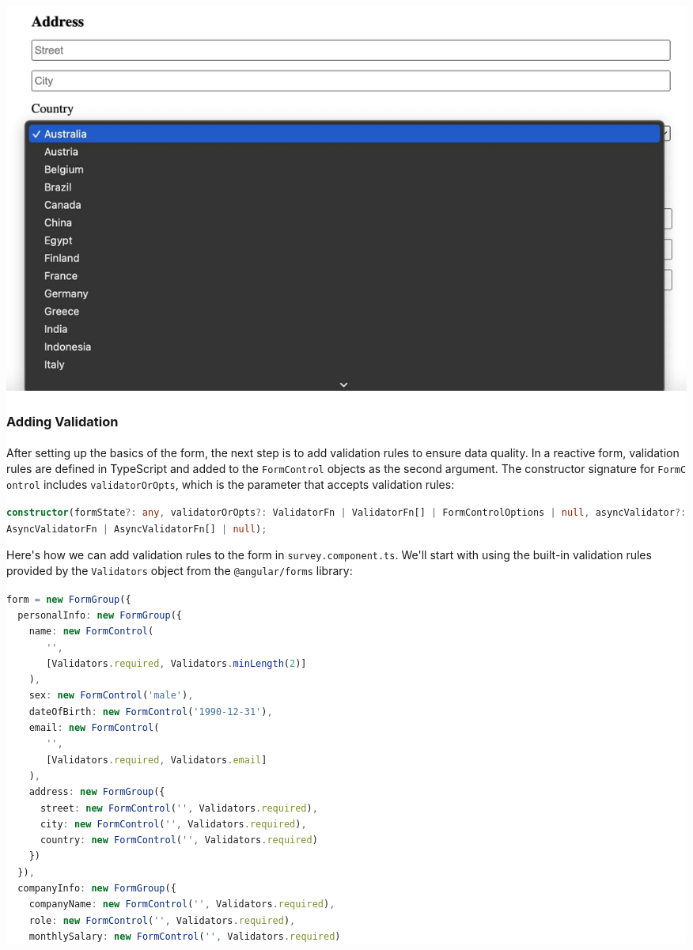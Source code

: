 ![Reactive form demo 3](assets/images/ch6/reactive_form_demo_3.jpg)

### Adding Validation
After setting up the basics of the form, the next step is to add validation rules to ensure data quality. In a reactive form, validation rules are defined in TypeScript and added to the `FormControl` objects as the second argument. The constructor signature for `FormControl` includes `validatorOrOpts`, which is the parameter that accepts validation rules:

```typescript
constructor(formState?: any, validatorOrOpts?: ValidatorFn | ValidatorFn[] | FormControlOptions | null, asyncValidator?: AsyncValidatorFn | AsyncValidatorFn[] | null);
```

Here's how we can add validation rules to the form in `survey.component.ts`. We'll start with using the built-in validation rules provided by the `Validators` object from the `@angular/forms` library:

```typescript
form = new FormGroup({
  personalInfo: new FormGroup({
    name: new FormControl(
       '',
       [Validators.required, Validators.minLength(2)]
    ),
    sex: new FormControl('male'),
    dateOfBirth: new FormControl('1990-12-31'),
    email: new FormControl(
       '',
       [Validators.required, Validators.email]
    ),
    address: new FormGroup({
      street: new FormControl('', Validators.required),
      city: new FormControl('', Validators.required),
      country: new FormControl('', Validators.required)
    })
  }),
  companyInfo: new FormGroup({
    companyName: new FormControl('', Validators.required),
    role: new FormControl('', Validators.required),
    monthlySalary: new FormControl('', Validators.required)
```